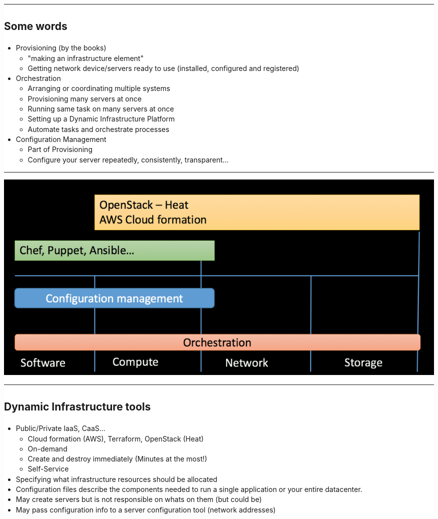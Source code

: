 
---
## Some words

* Provisioning (by the books)
  * "making an infrastructure element"
  * Getting network device/servers ready to use (installed, configured and registered)
* Orchestration
  * Arranging or coordinating multiple systems
  * Provisioning many servers at once
  * Running same task on many servers at once
  * Setting up a Dynamic Infrastructure Platform
  * Automate tasks and orchestrate processes
* Configuration Management
  * Part of Provisioning
  * Configure your server repeatedly, consistently, transparent...


---
![overview](../images/overview.png)


---
## Dynamic Infrastructure tools

* Public/Private IaaS, CaaS...
  * Cloud formation (AWS), Terraform, OpenStack (Heat)
  * On-demand
  * Create and destroy immediately (Minutes at the most!)
  * Self-Service
* Specifying what infrastructure resources should be allocated  
* Configuration files describe the components needed to run a single application or your entire datacenter.
* May create servers but is not responsible on whats on them (but could be)
* May pass configuration info to a server configuration tool (network addresses)
